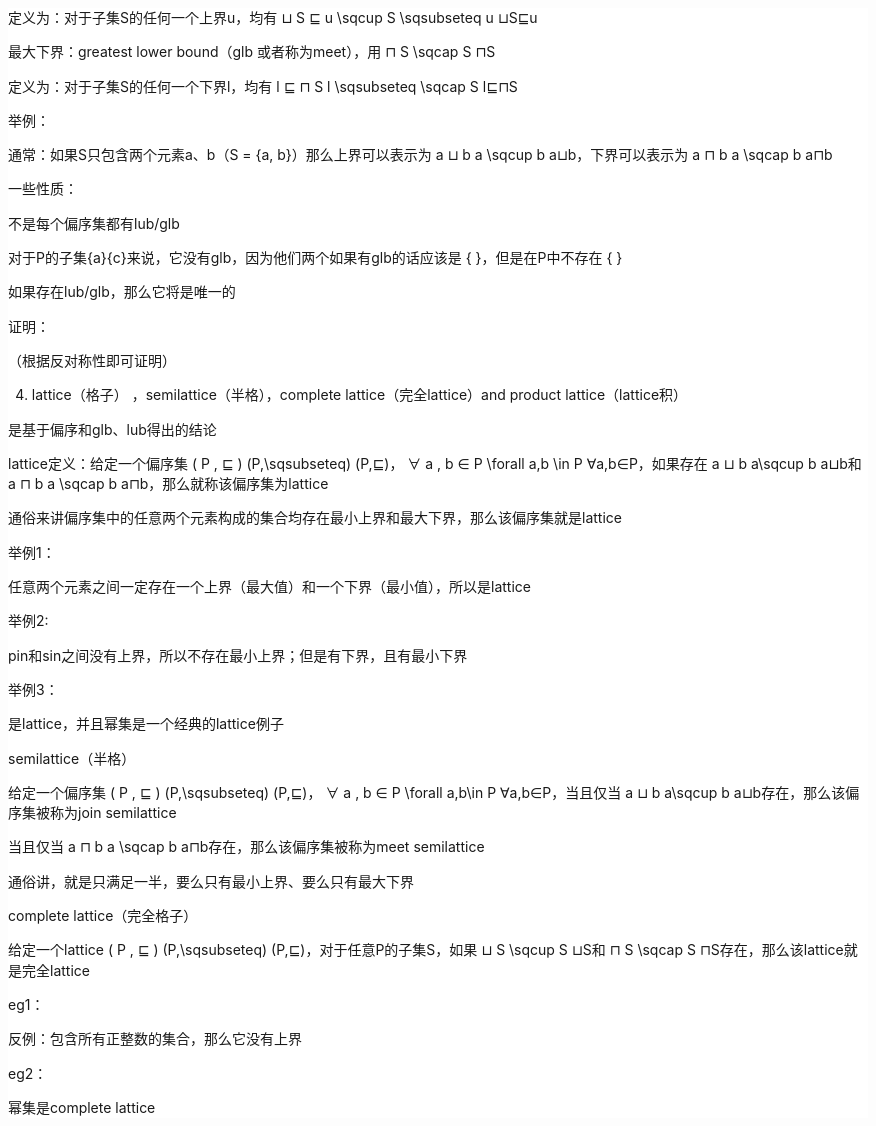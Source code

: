 定义为：对于子集S的任何一个上界u，均有 ⊔ S ⊑ u \sqcup S \sqsubseteq u ⊔S⊑u

最大下界：greatest lower bound（glb 或者称为meet），用 ⊓ S \sqcap S ⊓S

定义为：对于子集S的任何一个下界l，均有 l ⊑ ⊓ S l \sqsubseteq \sqcap S l⊑⊓S

举例：

通常：如果S只包含两个元素a、b（S = {a, b}）那么上界可以表示为 a ⊔ b a \sqcup b a⊔b，下界可以表示为 a ⊓ b a \sqcap b a⊓b

一些性质：

不是每个偏序集都有lub/glb

对于P的子集{a}{c}来说，它没有glb，因为他们两个如果有glb的话应该是 { }，但是在P中不存在 { }

如果存在lub/glb，那么它将是唯一的

证明：

（根据反对称性即可证明）

4. lattice（格子） ，semilattice（半格），complete lattice（完全lattice）and product lattice（lattice积）

是基于偏序和glb、lub得出的结论

lattice定义：给定一个偏序集 ( P , ⊑ ) (P,\sqsubseteq) (P,⊑)， ∀ a , b ∈ P \forall a,b \in P ∀a,b∈P，如果存在 a ⊔ b a\sqcup b a⊔b和 a ⊓ b a \sqcap b a⊓b，那么就称该偏序集为lattice

通俗来讲偏序集中的任意两个元素构成的集合均存在最小上界和最大下界，那么该偏序集就是lattice

举例1：

任意两个元素之间一定存在一个上界（最大值）和一个下界（最小值），所以是lattice

举例2:

pin和sin之间没有上界，所以不存在最小上界；但是有下界，且有最小下界

举例3：

是lattice，并且幂集是一个经典的lattice例子

semilattice（半格）

给定一个偏序集 ( P , ⊑ ) (P,\sqsubseteq) (P,⊑)， ∀ a , b ∈ P \forall a,b\in P ∀a,b∈P，当且仅当 a ⊔ b a\sqcup b a⊔b存在，那么该偏序集被称为join semilattice

 当且仅当 a ⊓ b a \sqcap b a⊓b存在，那么该偏序集被称为meet semilattice

通俗讲，就是只满足一半，要么只有最小上界、要么只有最大下界

complete lattice（完全格子）

给定一个lattice ( P , ⊑ ) (P,\sqsubseteq) (P,⊑)，对于任意P的子集S，如果 ⊔ S \sqcup S ⊔S和 ⊓ S \sqcap S ⊓S存在，那么该lattice就是完全lattice

eg1：

反例：包含所有正整数的集合，那么它没有上界

eg2：

幂集是complete lattice
